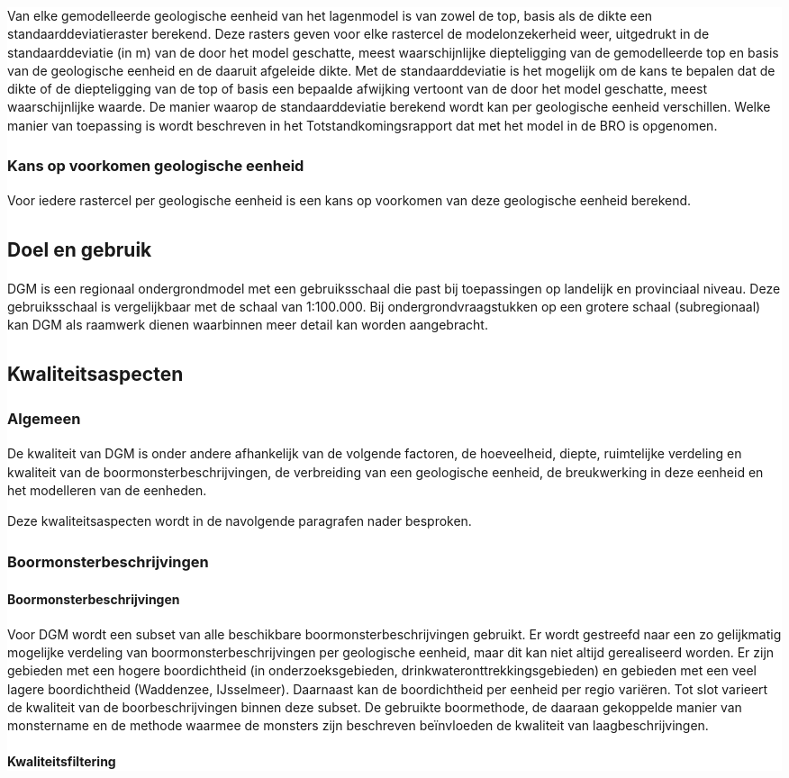 Van elke gemodelleerde geologische eenheid van het lagenmodel is van zowel de
top, basis als de dikte een standaarddeviatieraster berekend. Deze rasters geven
voor elke rastercel de modelonzekerheid weer, uitgedrukt in de standaarddeviatie
(in m) van de door het model geschatte, meest waarschijnlijke diepteligging van
de gemodelleerde top en basis van de geologische eenheid en de daaruit afgeleide
dikte. Met de standaarddeviatie is het mogelijk om de kans te bepalen dat de
dikte of de diepteligging van de top of basis een bepaalde afwijking vertoont
van de door het model geschatte, meest waarschijnlijke waarde. De manier waarop
de standaarddeviatie berekend wordt kan per geologische eenheid verschillen.
Welke manier van toepassing is wordt beschreven in het Totstandkomingsrapport
dat met het model in de BRO is opgenomen.

### Kans op voorkomen geologische eenheid

Voor iedere rastercel per geologische eenheid is een kans op voorkomen van deze
geologische eenheid berekend.

Doel en gebruik
---------------

DGM is een regionaal ondergrondmodel met een gebruiksschaal die past bij
toepassingen op landelijk en provinciaal niveau. Deze gebruiksschaal is
vergelijkbaar met de schaal van 1:100.000. Bij ondergrondvraagstukken op een
grotere schaal (subregionaal) kan DGM als raamwerk dienen waarbinnen meer detail
kan worden aangebracht.

Kwaliteitsaspecten
------------------

### Algemeen

De kwaliteit van DGM is onder andere afhankelijk van de volgende factoren, de
hoeveelheid, diepte, ruimtelijke verdeling en kwaliteit van de
boormonsterbeschrijvingen, de verbreiding van een geologische eenheid, de
breukwerking in deze eenheid en het modelleren van de eenheden.

Deze kwaliteitsaspecten wordt in de navolgende paragrafen nader besproken.

### Boormonsterbeschrijvingen

#### Boormonsterbeschrijvingen

Voor DGM wordt een subset van alle beschikbare boormonsterbeschrijvingen
gebruikt. Er wordt gestreefd naar een zo gelijkmatig mogelijke verdeling van
boormonsterbeschrijvingen per geologische eenheid, maar dit kan niet altijd
gerealiseerd worden. Er zijn gebieden met een hogere boordichtheid (in
onderzoeksgebieden, drinkwateronttrekkingsgebieden) en gebieden met een veel
lagere boordichtheid (Waddenzee, IJsselmeer). Daarnaast kan de boordichtheid per
eenheid per regio variëren. Tot slot varieert de kwaliteit van de
boorbeschrijvingen binnen deze subset. De gebruikte boormethode, de daaraan
gekoppelde manier van monstername en de methode waarmee de monsters zijn
beschreven beïnvloeden de kwaliteit van laagbeschrijvingen.

#### Kwaliteitsfiltering
